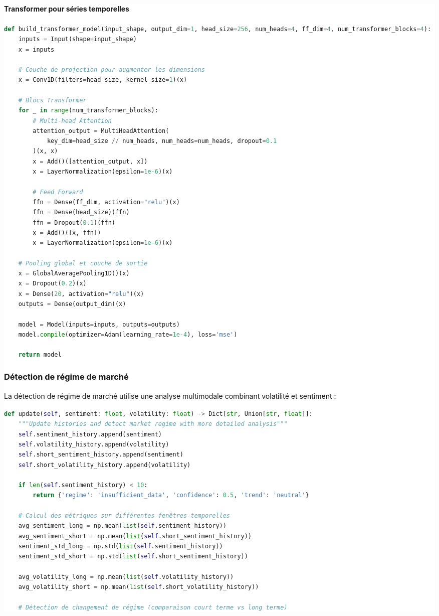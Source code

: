 #### Transformer pour séries temporelles
```python
def build_transformer_model(input_shape, output_dim=1, head_size=256, num_heads=4, ff_dim=4, num_transformer_blocks=4):
    inputs = Input(shape=input_shape)
    x = inputs
    
    # Couche de projection pour augmenter les dimensions
    x = Conv1D(filters=head_size, kernel_size=1)(x)
    
    # Blocs Transformer
    for _ in range(num_transformer_blocks):
        # Multi-head Attention
        attention_output = MultiHeadAttention(
            key_dim=head_size // num_heads, num_heads=num_heads, dropout=0.1
        )(x, x)
        x = Add()([attention_output, x])
        x = LayerNormalization(epsilon=1e-6)(x)
        
        # Feed Forward
        ffn = Dense(ff_dim, activation="relu")(x)
        ffn = Dense(head_size)(ffn)
        ffn = Dropout(0.1)(ffn)
        x = Add()([x, ffn])
        x = LayerNormalization(epsilon=1e-6)(x)
    
    # Pooling global et couche de sortie
    x = GlobalAveragePooling1D()(x)
    x = Dropout(0.2)(x)
    x = Dense(20, activation="relu")(x)
    outputs = Dense(output_dim)(x)
    
    model = Model(inputs=inputs, outputs=outputs)
    model.compile(optimizer=Adam(learning_rate=1e-4), loss='mse')
    
    return model
```

### Détection de régime de marché

La détection de régime de marché utilise une analyse multimodale combinant volatilité et sentiment :

```python
def update(self, sentiment: float, volatility: float) -> Dict[str, Union[str, float]]:
    """Update histories and detect market regime with more detailed analysis"""
    self.sentiment_history.append(sentiment)
    self.volatility_history.append(volatility)
    self.short_sentiment_history.append(sentiment)
    self.short_volatility_history.append(volatility)
    
    if len(self.sentiment_history) < 10:
        return {'regime': 'insufficient_data', 'confidence': 0.5, 'trend': 'neutral'}
    
    # Calcul des métriques sur différentes fenêtres temporelles
    avg_sentiment_long = np.mean(list(self.sentiment_history))
    avg_sentiment_short = np.mean(list(self.short_sentiment_history))
    sentiment_std_long = np.std(list(self.sentiment_history))
    sentiment_std_short = np.std(list(self.short_sentiment_history))
    
    avg_volatility_long = np.mean(list(self.volatility_history))
    avg_volatility_short = np.mean(list(self.short_volatility_history))
    
    # Détection de changement de régime (comparaison court terme vs long terme)
```